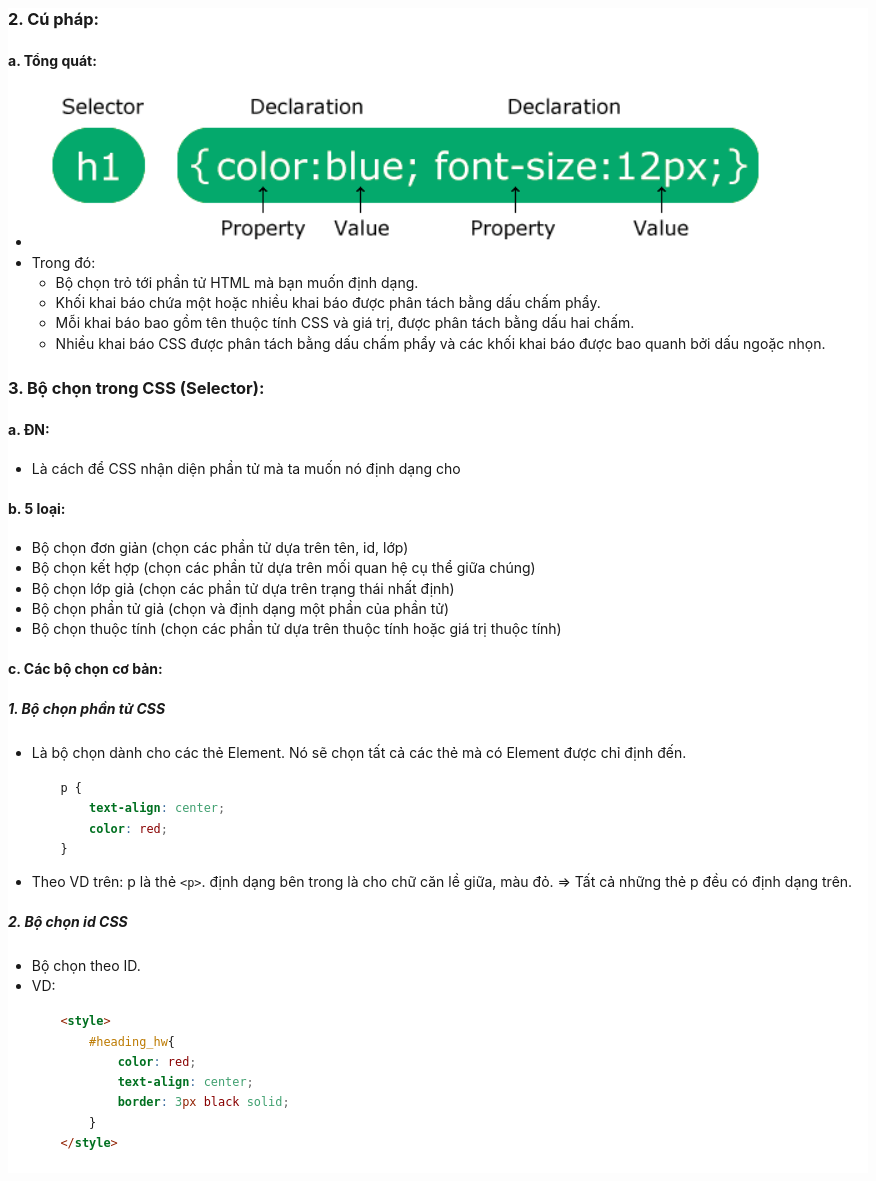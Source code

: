 
### 2. Cú pháp:
#### a. Tổng quát:
- ![alt text](image.png)
- Trong đó:
  - Bộ chọn trỏ tới phần tử HTML mà bạn muốn định dạng.
  - Khối khai báo chứa một hoặc nhiều khai báo được phân tách bằng dấu chấm phẩy.
  - Mỗi khai báo bao gồm tên thuộc tính CSS và giá trị, được phân tách bằng dấu hai chấm.
  - Nhiều khai báo CSS được phân tách bằng dấu chấm phẩy và các khối khai báo được bao quanh bởi dấu ngoặc nhọn.

### 3. Bộ chọn trong CSS (Selector):

#### a. ĐN: 
- Là cách để CSS nhận diện phần tử mà ta muốn nó định dạng cho
#### b. 5 loại:
- Bộ chọn đơn giản (chọn các phần tử dựa trên tên, id, lớp)
- Bộ chọn kết hợp (chọn các phần tử dựa trên mối quan hệ cụ thể giữa chúng)
- Bộ chọn lớp giả (chọn các phần tử dựa trên trạng thái nhất định)
- Bộ chọn phần tử giả (chọn và định dạng một phần của phần tử)
- Bộ chọn thuộc tính (chọn các phần tử dựa trên thuộc tính hoặc giá trị thuộc tính)


#### c. Các bộ chọn cơ bản:

##### 1. Bộ chọn phần tử CSS
- Là bộ chọn dành cho các thẻ Element. Nó sẽ chọn tất cả các thẻ mà có Element được chỉ định đến.
    ```css
        p {
            text-align: center;
            color: red;
        }
    ```
- Theo VD trên: p là thẻ `<p>`. định dạng bên trong là cho chữ căn lề giữa, màu đỏ. => Tất cả những thẻ p đều có định dạng trên.

##### 2. Bộ chọn id CSS
- Bộ chọn theo ID.
- VD: 
    ```html
        <style>
            #heading_hw{
                color: red;
                text-align: center;
                border: 3px black solid;
            }
        </style>    
        